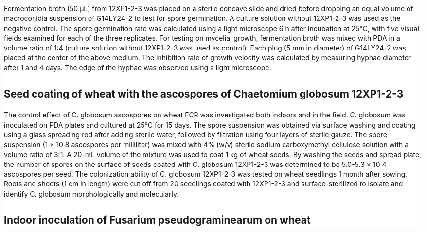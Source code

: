 Fermentation broth (50 μL) from 12XP1-2-3 was placed on a sterile concave slide and dried before dropping an equal volume of macroconidia suspension of G14LY24-2 to test for spore germination. A culture solution without 12XP1-2-3 was used as the negative control. The spore germination rate was calculated using a light microscope 6 h after incubation at 25°C, with five visual fields examined for each of the three replicates. For testing on mycelial growth, fermentation broth was mixed with PDA in a volume ratio of 1:4 (culture solution without 12XP1-2-3 was used as control). Each plug (5 mm in diameter) of G14LY24-2 was placed at the center of the above medium. The inhibition rate of growth velocity was calculated by measuring hyphae diameter after 1 and 4 days. The edge of the hyphae was observed using a light microscope.

## Seed coating of wheat with the ascospores of Chaetomium globosum 12XP1-2-3

The control effect of C. globosum ascospores on wheat FCR was investigated both indoors and in the field. C. globosum was inoculated on PDA plates and cultured at 25°C for 15 days. The spore suspension was obtained via surface washing and coating using a glass spreading rod after adding sterile water, followed by filtration using four layers of sterile gauze. The spore suspension (1 × 10 8 ascospores per milliliter) was mixed with 4% (w/v) sterile sodium carboxymethyl cellulose solution with a volume ratio of 3:1. A 20-mL volume of the mixture was used to coat 1 kg of wheat seeds. By washing the seeds and spread plate, the number of spores on the surface of seeds coated with C. globosum 12XP1-2-3 was determined to be 5.0-5.3 × 10 4 ascospores per seed. The colonization ability of C. globosum 12XP1-2-3 was tested on wheat seedlings 1 month after sowing. Roots and shoots (1 cm in length) were cut off from 20 seedlings coated with 12XP1-2-3 and surface-sterilized to isolate and identify C. globosum morphologically and molecularly.

## Indoor inoculation of Fusarium pseudograminearum on wheat
